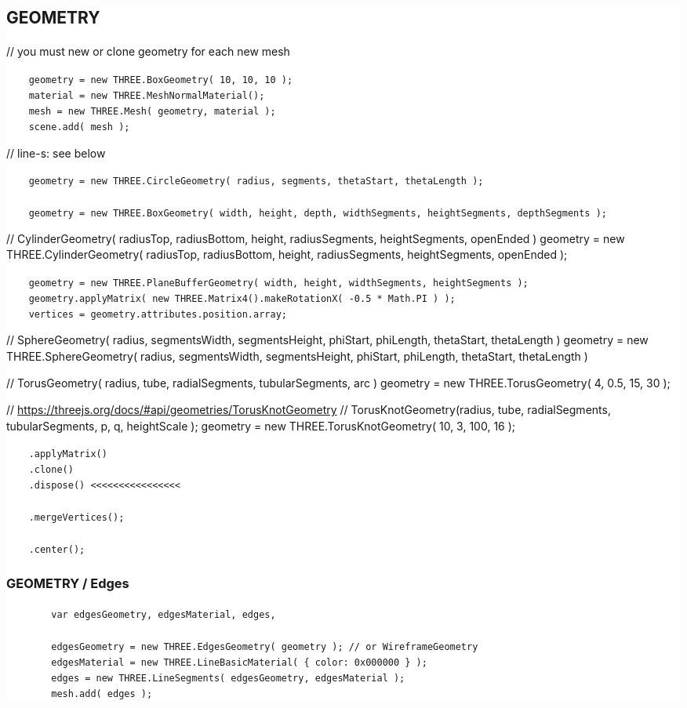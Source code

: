 ## GEOMETRY

// you must new or clone geometry for each new mesh


		geometry = new THREE.BoxGeometry( 10, 10, 10 );
		material = new THREE.MeshNormalMaterial();
		mesh = new THREE.Mesh( geometry, material );
		scene.add( mesh );

// line-s: see below

		geometry = new THREE.CircleGeometry( radius, segments, thetaStart, thetaLength );

		geometry = new THREE.BoxGeometry( width, height, depth, widthSegments, heightSegments, depthSegments );

// CylinderGeometry( radiusTop, radiusBottom, height, radiusSegments, heightSegments, openEnded )
		geometry = new THREE.CylinderGeometry( radiusTop, radiusBottom, height, radiusSegments, heightSegments, openEnded );

		geometry = new THREE.PlaneBufferGeometry( width, height, widthSegments, heightSegments );
		geometry.applyMatrix( new THREE.Matrix4().makeRotationX( -0.5 * Math.PI ) );
		vertices = geometry.attributes.position.array;


// SphereGeometry( radius, segmentsWidth, segmentsHeight, phiStart, phiLength, thetaStart, thetaLength )
		geometry = new THREE.SphereGeometry( radius, segmentsWidth, segmentsHeight, phiStart, phiLength, thetaStart, thetaLength )

// TorusGeometry( radius, tube, radialSegments, tubularSegments, arc )
		geometry = new THREE.TorusGeometry( 4, 0.5, 15, 30 );

// https://threejs.org/docs/#api/geometries/TorusKnotGeometry
// TorusKnotGeometry(radius, tube, radialSegments, tubularSegments, p, q, heightScale );
		geometry = new THREE.TorusKnotGeometry( 10, 3, 100, 16 );

		.applyMatrix()
		.clone()
		.dispose() <<<<<<<<<<<<<<<<

		.mergeVertices();

		.center();



### GEOMETRY / Edges


			var edgesGeometry, edgesMaterial, edges,

			edgesGeometry = new THREE.EdgesGeometry( geometry ); // or WireframeGeometry
			edgesMaterial = new THREE.LineBasicMaterial( { color: 0x000000 } );
			edges = new THREE.LineSegments( edgesGeometry, edgesMaterial );
			mesh.add( edges );


